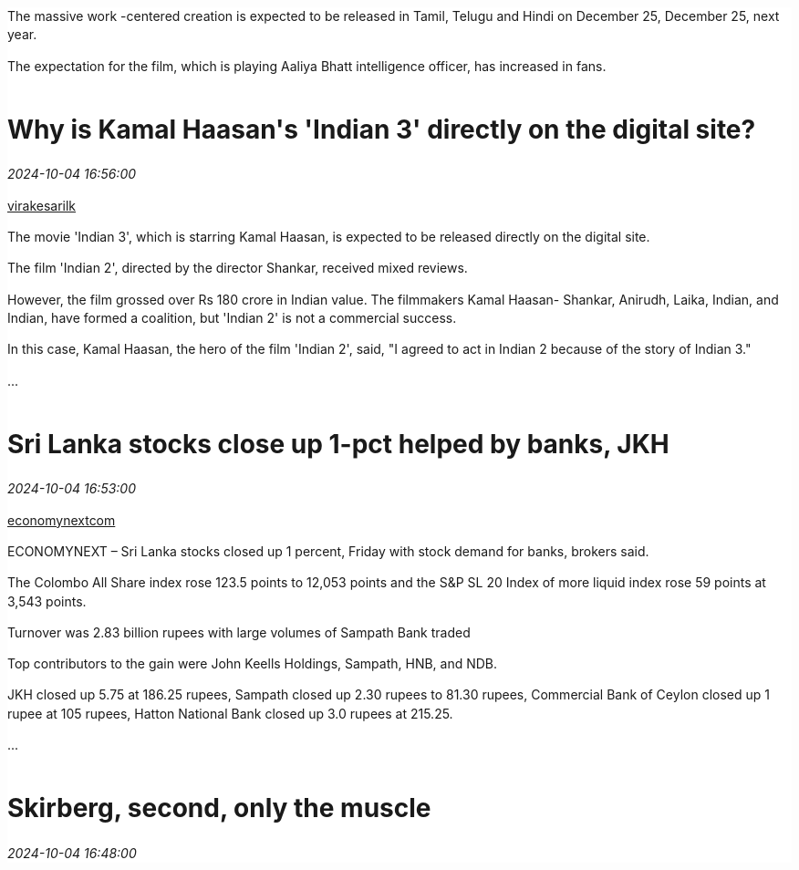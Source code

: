 The massive work -centered creation is expected to be released in Tamil, Telugu and Hindi on December 25, December 25, next year.

The expectation for the film, which is playing Aaliya Bhatt intelligence officer, has increased in fans.



# Why is Kamal Haasan's 'Indian 3' directly on the digital site?

*2024-10-04 16:56:00*

[virakesarilk](https://www.virakesari.lk/article/195483)

The movie 'Indian 3', which is starring Kamal Haasan, is expected to be released directly on the digital site.

The film 'Indian 2', directed by the director Shankar, received mixed reviews.

However, the film grossed over Rs 180 crore in Indian value. The filmmakers Kamal Haasan- Shankar, Anirudh, Laika, Indian, and Indian, have formed a coalition, but 'Indian 2' is not a commercial success.

In this case, Kamal Haasan, the hero of the film 'Indian 2', said, "I agreed to act in Indian 2 because of the story of Indian 3."

...



# Sri Lanka stocks close up 1-pct helped by banks, JKH

*2024-10-04 16:53:00*

[economynextcom](https://economynext.com/sri-lanka-stocks-close-up-1-pct-helped-by-banks-jkh-182343/)

ECONOMYNEXT – Sri Lanka stocks closed up 1 percent, Friday with stock demand for banks, brokers said.

The Colombo All Share index rose 123.5 points to 12,053 points and the S&P SL 20 Index of more liquid index rose 59 points at 3,543 points.

Turnover was 2.83 billion rupees with large volumes of Sampath Bank traded

Top contributors to the gain were John Keells Holdings, Sampath, HNB, and NDB.

JKH closed up 5.75 at 186.25 rupees, Sampath closed up 2.30 rupees to 81.30 rupees, Commercial Bank of Ceylon closed up 1 rupee at 105 rupees, Hatton National Bank closed up 3.0 rupees at 215.25.

...



# Skirberg, second, only the muscle

*2024-10-04 16:48:00*
